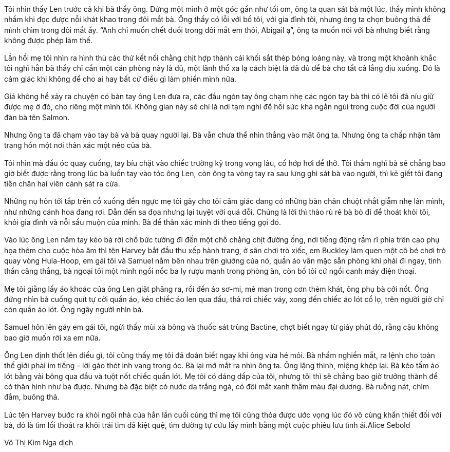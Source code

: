 Tôi nhìn thấy Len trước cả khi bà thấy ông. Đứng một mình ở một góc gần như tối om, ông ta quan sát bà một lúc, thấy mình không nhầm khi đọc được nỗi khát khao trong đôi mắt bà. Ông thấy có lỗi với bố tôi, với gia đình tôi, nhưng ông ta chọn buông thả để mình chìm trong đôi mắt ấy. “Anh chỉ muốn chết đuối trong đôi mắt em thôi, Abigail ạ”, ông ta muốn nói với bà nhưng biết rằng không được phép làm thế.

Lần hồi mẹ tôi nhìn ra hình thù các thứ kết nối chằng chịt hợp thành cái khối sắt thép bóng loáng này, và trong một khoảnh khắc tôi nghĩ hẳn bà thấy chỉ cần một căn phòng này là đủ, một lãnh thổ xa lạ cách biệt là đã đủ để bà cho tất cả lắng dịu xuống. Đó là cảm giác khi không để cho ai hay bất cứ điều gì làm phiền mình nữa.

Giá không hề xảy ra chuyện có bàn tay ông Len đưa ra, các đầu ngón tay ông chạm nhẹ các ngón tay bà thì có lẽ tôi đã níu giữ được mẹ ở đó, cho riêng một mình tôi. Không gian này sẽ chỉ là nơi tạm nghỉ để hồi sức khá ngắn ngủi trong cuộc đời của người đàn bà tên Salmon.

Nhưng ông ta đã chạm vào tay bà và bà quay người lại. Bà vẫn chưa thể nhìn thẳng vào mặt ông ta. Nhưng ông ta chấp nhận tâm trạng hồn một nơi thân xác một nẻo của bà.

Tôi nhìn mà đầu óc quay cuồng, tay bíu chặt vào chiếc trường kỷ trong vọng lâu, cố hớp hơi để thở. Tôi thầm nghĩ bà sẽ chẳng bao giờ biết được rằng trong lúc bà luồn tay vào tóc ông Len, còn ông ta vòng tay ra sau lưng ghì sát bà vào người, thì kẻ giết tôi đang tiễn chân hai viên cảnh sát ra cửa.

Những nụ hôn tới tấp trên cổ xuống đến ngực mẹ tôi gây cho tôi cảm giác đang có những bàn chân chuột nhắt giẫm nhẹ lân mình, như những cánh hoa đang rơi. Dẫn đến sa đọa nhưng lại tuyệt vời quá đỗi. Chúng là lời thì thào rủ rê bà bỏ đi để thoát khỏi tôi, khỏi gia đình và nỗi sầu muộn của mình. Bà để thân xác mình đi theo tiếng gọi đó.

Vào lúc ông Len nắm tay kéo bà rời chỗ bức tường đi đến một chỗ chằng chịt đường ống, nơi tiếng động rầm rĩ phía trên cao phụ họa thêm cho cuộc hòa âm thì tên Harvey bắt đầu thu xếp hành trang, ở sân chơi trò xiếc, em Buckley làm quen một cô bé chơi trò quay vòng Hula-Hoop, em gái tôi và Samuel nằm bên nhau trên giường của nó, quần áo vẫn mặc sẵn phòng khi phải đi ngay, tinh thần căng thẳng, bà ngoại tôi một mình ngồi nốc ba ly rượu mạnh trong phòng ăn, còn bố tôi cứ ngồi canh máy điện thoại.

Mẹ tôi giằng lấy áo khoác của ông Len giật phăng ra, rồi đến áo sơ-mi, mê man trong cơn thèm khát, ông phụ bà cởi nốt. Ông đứng nhìn bà cuống quít tự cởi quần áo, kéo chiếc áo len qua đầu, thả rơi chiếc váy, xong đến chiếc áo lót cổ lọ, trên người giờ chỉ còn quần áo lót. Ông ngây người nhìn bà.

Samuel hôn lên gáy em gái tôi, ngửi thấy mùi xà bông và thuốc sát trùng Bactine, chợt biết ngay từ giây phút đó, rằng cậu không bao giờ muốn rời xa em nữa.

Ông Len định thốt lên điều gì, tôi cũng thấy mẹ tôi đã đoán biết ngay khi ông vừa hé môi. Bà nhắm nghiền mắt, ra lệnh cho toàn thế giới phải im tiếng – lời gào thét inh vang trong óc. Bà lại mở mắt ra nhìn ông ta. Ông lặng thinh, miệng khép lại. Bà kéo tấm áo lót bằng vải bông qua đầu và tuột nốt chiếc quần lót. Mẹ tôi có dáng dấp của tôi, nhưng tôi thì sẽ chẳng bao giờ trưởng thành để có thân hình như bà được. Nhưng bà đặc biệt có nước da trắng ngà, có đôi mắt xanh thẫm màu đại dương. Bà ruỗng nát, chìm đắm, buông thả.

Lúc tên Harvey bước ra khỏi ngôi nhà của hắn lần cuối cùng thì mẹ tôi cũng thỏa được ước vọng lúc đó vô cùng khẩn thiết đối với bà, đó là tìm lối thoát ra khỏi trái tim đã kiệt quệ, tìm đường tự cứu lấy mình bằng một cuộc phiêu lưu tình ái.Alice Sebold

Võ Thị Kim Nga dịch